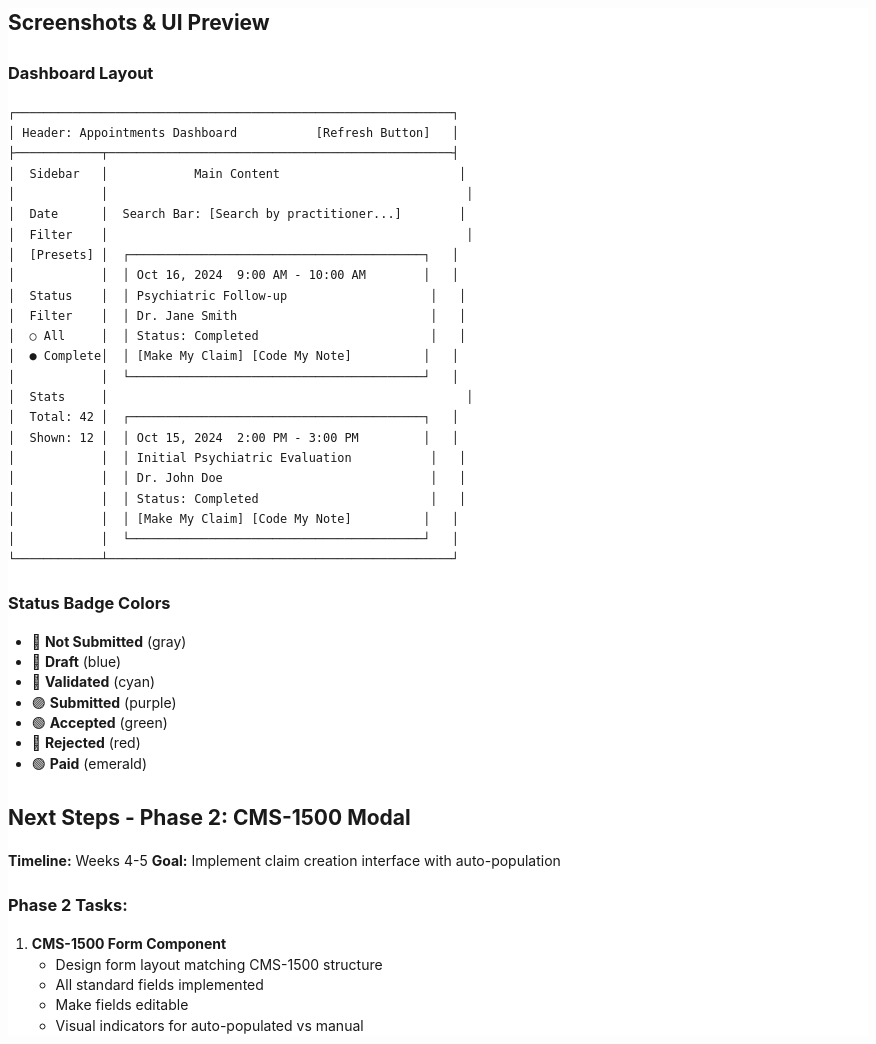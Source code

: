 ## Screenshots & UI Preview

### Dashboard Layout
```
┌─────────────────────────────────────────────────────────────┐
│ Header: Appointments Dashboard           [Refresh Button]   │
├────────────┬────────────────────────────────────────────────┤
│  Sidebar   │            Main Content                         │
│            │                                                  │
│  Date      │  Search Bar: [Search by practitioner...]        │
│  Filter    │                                                  │
│  [Presets] │  ┌─────────────────────────────────────────┐   │
│            │  │ Oct 16, 2024  9:00 AM - 10:00 AM        │   │
│  Status    │  │ Psychiatric Follow-up                    │   │
│  Filter    │  │ Dr. Jane Smith                           │   │
│  ○ All     │  │ Status: Completed                        │   │
│  ● Complete│  │ [Make My Claim] [Code My Note]          │   │
│            │  └─────────────────────────────────────────┘   │
│  Stats     │                                                  │
│  Total: 42 │  ┌─────────────────────────────────────────┐   │
│  Shown: 12 │  │ Oct 15, 2024  2:00 PM - 3:00 PM         │   │
│            │  │ Initial Psychiatric Evaluation           │   │
│            │  │ Dr. John Doe                             │   │
│            │  │ Status: Completed                        │   │
│            │  │ [Make My Claim] [Code My Note]          │   │
│            │  └─────────────────────────────────────────┘   │
└────────────┴────────────────────────────────────────────────┘
```

### Status Badge Colors
- 🔵 **Not Submitted** (gray)
- 🔵 **Draft** (blue)
- 🔵 **Validated** (cyan)
- 🟣 **Submitted** (purple)
- 🟢 **Accepted** (green)
- 🔴 **Rejected** (red)
- 🟢 **Paid** (emerald)

## Next Steps - Phase 2: CMS-1500 Modal

**Timeline:** Weeks 4-5
**Goal:** Implement claim creation interface with auto-population

### Phase 2 Tasks:

1. **CMS-1500 Form Component**
   - Design form layout matching CMS-1500 structure
   - All standard fields implemented
   - Make fields editable
   - Visual indicators for auto-populated vs manual
